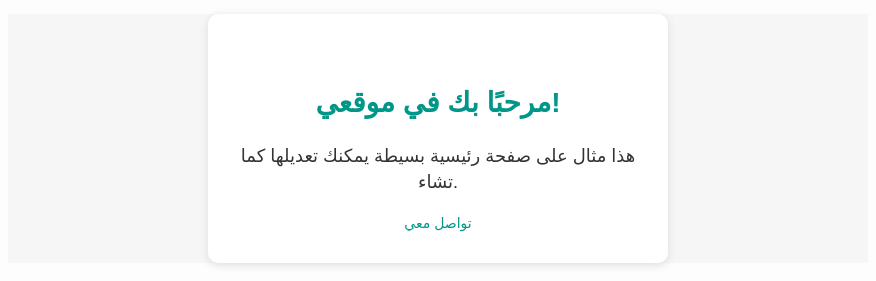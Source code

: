  <!DOCTYPE html>
<html lang="ar">
<head>
  <meta charset="UTF-8">
  <title>موقعي الأول</title>
  <meta name="viewport" content="width=device-width, initial-scale=1.0">
  <style>
    body { font-family: Tahoma, Arial, sans-serif; background: #f6f6f6; text-align: center; }
    .container { margin: 50px auto; background: #fff; padding: 30px; border-radius: 10px; box-shadow: 0 2px 8px #ddd; max-width: 400px;}
    h1 { color: #009688; }
    p { color: #333; font-size: 18px; }
    a { color: #009688; text-decoration: none; }
  </style>
</head>
<body>
  <div class="container">
    <h1>مرحبًا بك في موقعي!</h1>
    <p>هذا مثال على صفحة رئيسية بسيطة يمكنك تعديلها كما تشاء.</p>
    <a href="mailto:suliman77064@gmail.com">تواصل معي</a>
  </div>
</body>
</html>
